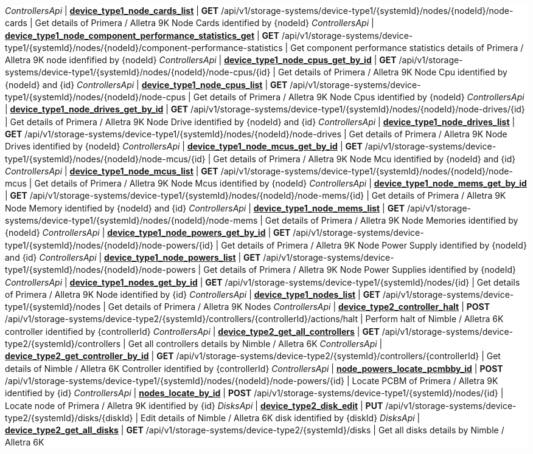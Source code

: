 *ControllersApi* | [**device_type1_node_cards_list**](docs/ControllersApi.md#device_type1_node_cards_list) | **GET** /api/v1/storage-systems/device-type1/{systemId}/nodes/{nodeId}/node-cards | Get details of Primera / Alletra 9K Node Cards identified by {nodeId}
*ControllersApi* | [**device_type1_node_component_performance_statistics_get**](docs/ControllersApi.md#device_type1_node_component_performance_statistics_get) | **GET** /api/v1/storage-systems/device-type1/{systemId}/nodes/{nodeId}/component-performance-statistics | Get component performance statistics details of Primera / Alletra 9K node idenfified by {nodeId}
*ControllersApi* | [**device_type1_node_cpus_get_by_id**](docs/ControllersApi.md#device_type1_node_cpus_get_by_id) | **GET** /api/v1/storage-systems/device-type1/{systemId}/nodes/{nodeId}/node-cpus/{id} | Get details of Primera / Alletra 9K Node Cpu identified by {nodeId} and {id}
*ControllersApi* | [**device_type1_node_cpus_list**](docs/ControllersApi.md#device_type1_node_cpus_list) | **GET** /api/v1/storage-systems/device-type1/{systemId}/nodes/{nodeId}/node-cpus | Get details of Primera / Alletra 9K Node Cpus identified by {nodeId}
*ControllersApi* | [**device_type1_node_drives_get_by_id**](docs/ControllersApi.md#device_type1_node_drives_get_by_id) | **GET** /api/v1/storage-systems/device-type1/{systemId}/nodes/{nodeId}/node-drives/{id} | Get details of Primera / Alletra 9K Node Drive identified by {nodeId} and {id}
*ControllersApi* | [**device_type1_node_drives_list**](docs/ControllersApi.md#device_type1_node_drives_list) | **GET** /api/v1/storage-systems/device-type1/{systemId}/nodes/{nodeId}/node-drives | Get details of Primera / Alletra 9K Node Drives identified by {nodeId}
*ControllersApi* | [**device_type1_node_mcus_get_by_id**](docs/ControllersApi.md#device_type1_node_mcus_get_by_id) | **GET** /api/v1/storage-systems/device-type1/{systemId}/nodes/{nodeId}/node-mcus/{id} | Get details of Primera / Alletra 9K Node Mcu identified by {nodeId} and {id}
*ControllersApi* | [**device_type1_node_mcus_list**](docs/ControllersApi.md#device_type1_node_mcus_list) | **GET** /api/v1/storage-systems/device-type1/{systemId}/nodes/{nodeId}/node-mcus | Get details of Primera / Alletra 9K Node Mcus identified by {nodeId}
*ControllersApi* | [**device_type1_node_mems_get_by_id**](docs/ControllersApi.md#device_type1_node_mems_get_by_id) | **GET** /api/v1/storage-systems/device-type1/{systemId}/nodes/{nodeId}/node-mems/{id} | Get details of Primera / Alletra 9K Node Memory identified by {nodeId} and {id}
*ControllersApi* | [**device_type1_node_mems_list**](docs/ControllersApi.md#device_type1_node_mems_list) | **GET** /api/v1/storage-systems/device-type1/{systemId}/nodes/{nodeId}/node-mems | Get details of Primera / Alletra 9K Node Memories identified by {nodeId}
*ControllersApi* | [**device_type1_node_powers_get_by_id**](docs/ControllersApi.md#device_type1_node_powers_get_by_id) | **GET** /api/v1/storage-systems/device-type1/{systemId}/nodes/{nodeId}/node-powers/{id} | Get details of Primera / Alletra 9K Node Power Supply identified by {nodeId} and {id}
*ControllersApi* | [**device_type1_node_powers_list**](docs/ControllersApi.md#device_type1_node_powers_list) | **GET** /api/v1/storage-systems/device-type1/{systemId}/nodes/{nodeId}/node-powers | Get details of Primera / Alletra 9K Node Power Supplies identified by {nodeId}
*ControllersApi* | [**device_type1_nodes_get_by_id**](docs/ControllersApi.md#device_type1_nodes_get_by_id) | **GET** /api/v1/storage-systems/device-type1/{systemId}/nodes/{id} | Get details of Primera / Alletra 9K Node identified by {id}
*ControllersApi* | [**device_type1_nodes_list**](docs/ControllersApi.md#device_type1_nodes_list) | **GET** /api/v1/storage-systems/device-type1/{systemId}/nodes | Get details of Primera / Alletra 9K Nodes
*ControllersApi* | [**device_type2_controller_halt**](docs/ControllersApi.md#device_type2_controller_halt) | **POST** /api/v1/storage-systems/device-type2/{systemId}/controllers/{controllerId}/actions/halt | Perform halt of Nimble / Alletra 6K controller identified by {controllerId}
*ControllersApi* | [**device_type2_get_all_controllers**](docs/ControllersApi.md#device_type2_get_all_controllers) | **GET** /api/v1/storage-systems/device-type2/{systemId}/controllers | Get all controllers details by Nimble / Alletra 6K
*ControllersApi* | [**device_type2_get_controller_by_id**](docs/ControllersApi.md#device_type2_get_controller_by_id) | **GET** /api/v1/storage-systems/device-type2/{systemId}/controllers/{controllerId} | Get details of Nimble / Alletra 6K Controller identified by {controllerId}
*ControllersApi* | [**node_powers_locate_pcmbby_id**](docs/ControllersApi.md#node_powers_locate_pcmbby_id) | **POST** /api/v1/storage-systems/device-type1/{systemId}/nodes/{nodeId}/node-powers/{id} | Locate PCBM of Primera / Alletra 9K identified by {id}
*ControllersApi* | [**nodes_locate_by_id**](docs/ControllersApi.md#nodes_locate_by_id) | **POST** /api/v1/storage-systems/device-type1/{systemId}/nodes/{id} | Locate node of Primera / Alletra 9K identified by {id}
*DisksApi* | [**device_type2_disk_edit**](docs/DisksApi.md#device_type2_disk_edit) | **PUT** /api/v1/storage-systems/device-type2/{systemId}/disks/{diskId} | Edit details of Nimble / Alletra 6K disk identified by {diskId}
*DisksApi* | [**device_type2_get_all_disks**](docs/DisksApi.md#device_type2_get_all_disks) | **GET** /api/v1/storage-systems/device-type2/{systemId}/disks | Get all disks details by Nimble / Alletra 6K